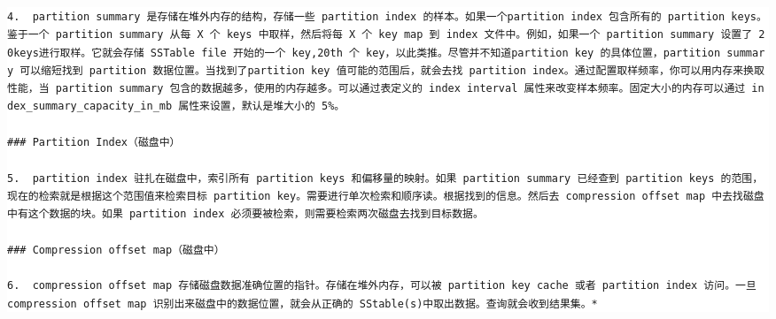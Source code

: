 ```
4.  partition summary 是存储在堆外内存的结构，存储一些 partition index 的样本。如果一个partition index 包含所有的 partition keys。鉴于一个 partition summary 从每 X 个 keys 中取样，然后将每 X 个 key map 到 index 文件中。例如，如果一个 partition summary 设置了 20keys进行取样。它就会存储 SSTable file 开始的一个 key,20th 个 key，以此类推。尽管并不知道partition key 的具体位置，partition summary 可以缩短找到 partition 数据位置。当找到了partition key 值可能的范围后，就会去找 partition index。通过配置取样频率，你可以用内存来换取性能，当 partition summary 包含的数据越多，使用的内存越多。可以通过表定义的 index interval 属性来改变样本频率。固定大小的内存可以通过 index_summary_capacity_in_mb 属性来设置，默认是堆大小的 5%。

### Partition Index（磁盘中）

5.  partition index 驻扎在磁盘中，索引所有 partition keys 和偏移量的映射。如果 partition summary 已经查到 partition keys 的范围，现在的检索就是根据这个范围值来检索目标 partition key。需要进行单次检索和顺序读。根据找到的信息。然后去 compression offset map 中去找磁盘中有这个数据的块。如果 partition index 必须要被检索，则需要检索两次磁盘去找到目标数据。

### Compression offset map（磁盘中）

6.  compression offset map 存储磁盘数据准确位置的指针。存储在堆外内存，可以被 partition key cache 或者 partition index 访问。一旦 compression offset map 识别出来磁盘中的数据位置，就会从正确的 SStable(s)中取出数据。查询就会收到结果集。*